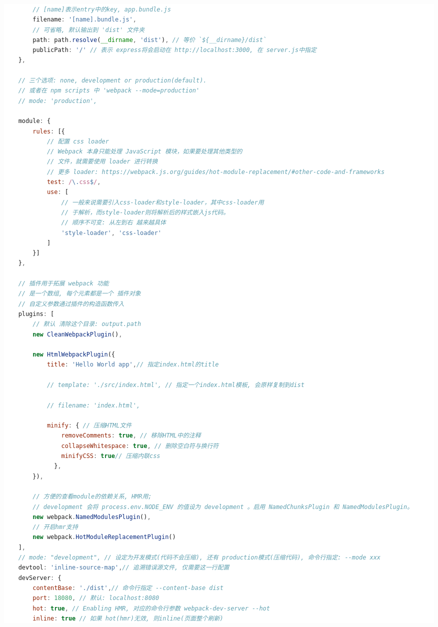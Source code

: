 ```js
        // [name]表示entry中的key, app.bundle.js
        filename: '[name].bundle.js',
        // 可省略, 默认输出到 'dist' 文件夹
        path: path.resolve(__dirname, 'dist'), // 等价 `${__dirname}/dist`
        publicPath: '/' // 表示 express将会启动在 http://localhost:3000, 在 server.js中指定
    },

    // 三个选项: none, development or production(default). 
    // 或者在 npm scripts 中 'webpack --mode=production'
    // mode: 'production', 

    module: {
        rules: [{
            // 配置 css loader
            // Webpack 本身只能处理 JavaScript 模块，如果要处理其他类型的
            // 文件，就需要使用 loader 进行转换
            // 更多 loader: https://webpack.js.org/guides/hot-module-replacement/#other-code-and-frameworks
            test: /\.css$/,
            use: [
                // 一般来说需要引入css-loader和style-loader，其中css-loader用
                // 于解析，而style-loader则将解析后的样式嵌入js代码。
                // 顺序不可变: 从左到右 越来越具体
                'style-loader', 'css-loader'
            ]
        }]
    },

    // 插件用于拓展 webpack 功能
    // 是一个数组, 每个元素都是一个 插件对象
    // 自定义参数通过插件的构造函数传入
    plugins: [
        // 默认 清除这个目录: output.path
        new CleanWebpackPlugin(),

        new HtmlWebpackPlugin({
            title: 'Hello World app',// 指定index.html的title

            // template: './src/index.html', // 指定一个index.html模板, 会原样复制到dist

            // filename: 'index.html',

            minify: { // 压缩HTML文件
                removeComments: true, // 移除HTML中的注释
                collapseWhitespace: true, // 删除空白符与换行符
                minifyCSS: true// 压缩内联css
              },
        }),

        // 方便的查看module的依赖关系, HMR用; 
        // development 会将 process.env.NODE_ENV 的值设为 development 。启用 NamedChunksPlugin 和 NamedModulesPlugin。
        new webpack.NamedModulesPlugin(),
        // 开启hmr支持
        new webpack.HotModuleReplacementPlugin() 
    ],
    // mode: "development", // 设定为开发模式(代码不会压缩), 还有 production模式(压缩代码), 命令行指定: --mode xxx
    devtool: 'inline-source-map',// 追溯错误源文件, 仅需要这一行配置
    devServer: {
        contentBase: './dist',// 命令行指定 --content-base dist
        port: 18080, // 默认: localhost:8080
        hot: true, // Enabling HMR, 对应的命令行参数 webpack-dev-server --hot
        inline: true // 如果 hot(hmr)无效, 则inline(页面整个刷新)
```